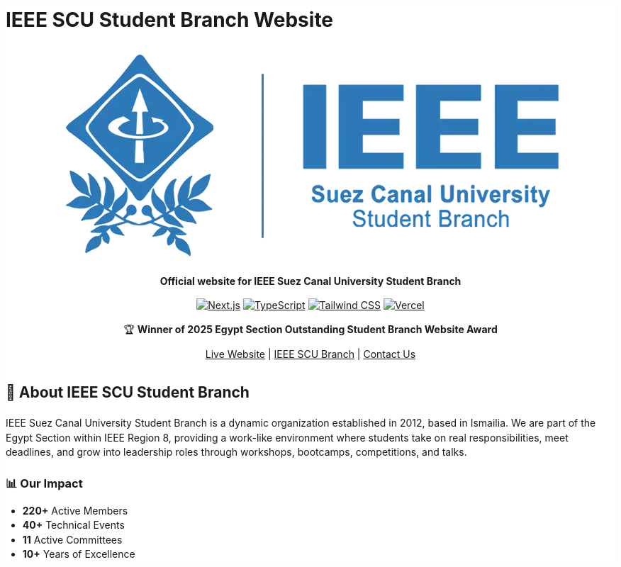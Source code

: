 # IEEE SCU Student Branch Website

<div align="center">

![IEEE SCU Logo](./src/assets/logos/logo.webp)

**Official website for IEEE Suez Canal University Student Branch**

[![Next.js](https://img.shields.io/badge/Next.js-15.5.4-black?style=flat-square&logo=next.js)](https://nextjs.org/)
[![TypeScript](https://img.shields.io/badge/TypeScript-5.9.2-blue?style=flat-square&logo=typescript)](https://www.typescriptlang.org/)
[![Tailwind CSS](https://img.shields.io/badge/Tailwind%20CSS-3.4.17-06B6D4?style=flat-square&logo=tailwindcss)](https://tailwindcss.com/)
[![Vercel](https://img.shields.io/badge/Deployed%20on-Vercel-black?style=flat-square&logo=vercel)](https://vercel.com/)

🏆 **Winner of 2025 Egypt Section Outstanding Student Branch Website Award**

[Live Website](https://ieeescu.org) | [IEEE SCU Branch](https://www.facebook.com/IEEESCU) | [Contact Us](mailto:scu@ieee.org.eg)

</div>

## 🌟 About IEEE SCU Student Branch

IEEE Suez Canal University Student Branch is a dynamic organization established in 2012, based in Ismailia. We are part of the Egypt Section within
IEEE Region 8, providing a work-like environment where students take on real responsibilities, meet deadlines, and grow into leadership roles through
workshops, bootcamps, competitions, and talks.

### 📊 Our Impact

- **220+** Active Members
- **40+** Technical Events
- **11** Active Committees
- **10+** Years of Excellence

